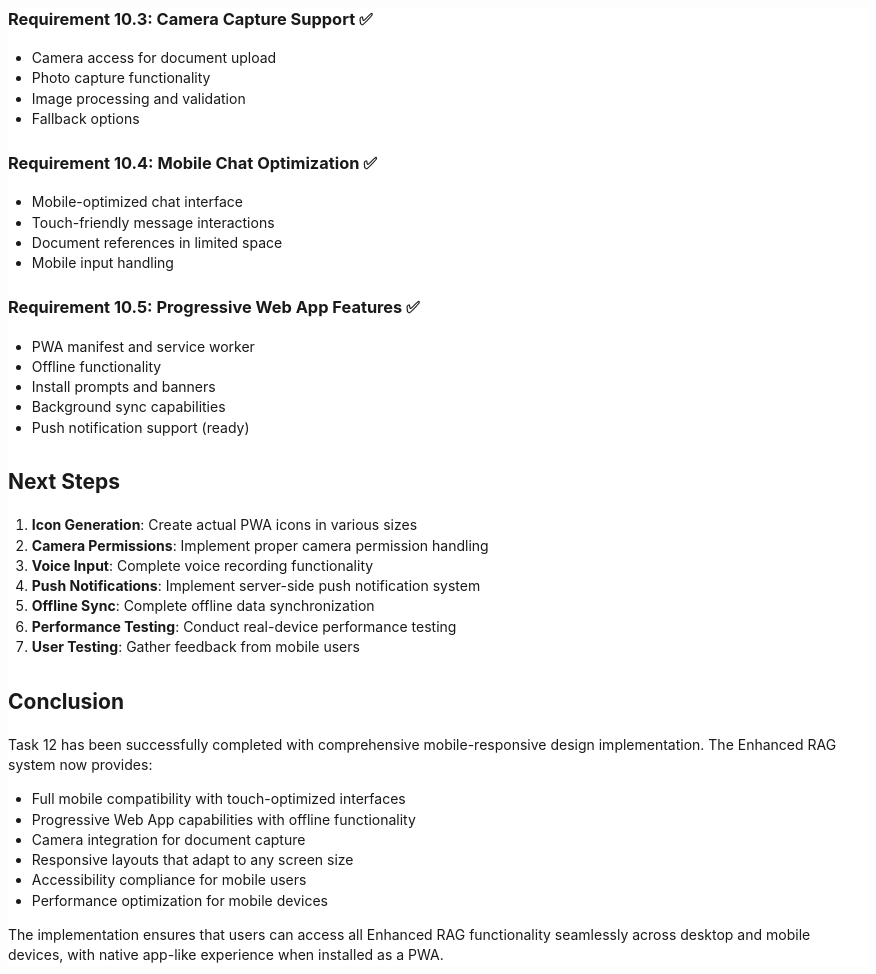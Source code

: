 ### Requirement 10.3: Camera Capture Support ✅
- Camera access for document upload
- Photo capture functionality
- Image processing and validation
- Fallback options

### Requirement 10.4: Mobile Chat Optimization ✅
- Mobile-optimized chat interface
- Touch-friendly message interactions
- Document references in limited space
- Mobile input handling

### Requirement 10.5: Progressive Web App Features ✅
- PWA manifest and service worker
- Offline functionality
- Install prompts and banners
- Background sync capabilities
- Push notification support (ready)

## Next Steps

1. **Icon Generation**: Create actual PWA icons in various sizes
2. **Camera Permissions**: Implement proper camera permission handling
3. **Voice Input**: Complete voice recording functionality
4. **Push Notifications**: Implement server-side push notification system
5. **Offline Sync**: Complete offline data synchronization
6. **Performance Testing**: Conduct real-device performance testing
7. **User Testing**: Gather feedback from mobile users

## Conclusion

Task 12 has been successfully completed with comprehensive mobile-responsive design implementation. The Enhanced RAG system now provides:

- Full mobile compatibility with touch-optimized interfaces
- Progressive Web App capabilities with offline functionality
- Camera integration for document capture
- Responsive layouts that adapt to any screen size
- Accessibility compliance for mobile users
- Performance optimization for mobile devices

The implementation ensures that users can access all Enhanced RAG functionality seamlessly across desktop and mobile devices, with native app-like experience when installed as a PWA.